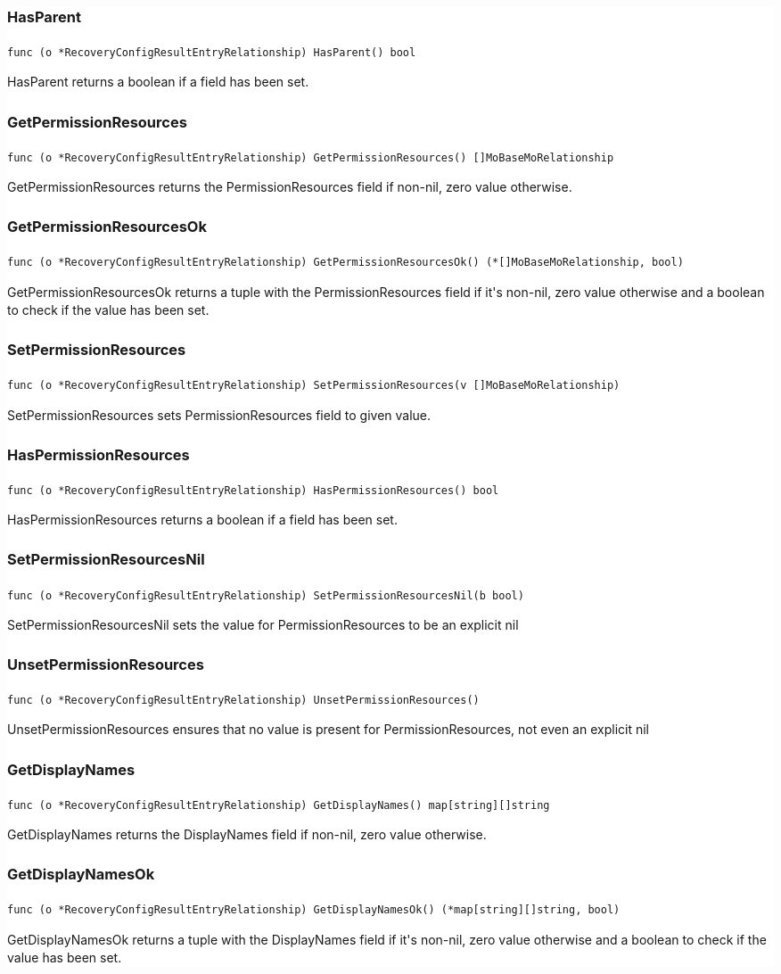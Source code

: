 ### HasParent

`func (o *RecoveryConfigResultEntryRelationship) HasParent() bool`

HasParent returns a boolean if a field has been set.

### GetPermissionResources

`func (o *RecoveryConfigResultEntryRelationship) GetPermissionResources() []MoBaseMoRelationship`

GetPermissionResources returns the PermissionResources field if non-nil, zero value otherwise.

### GetPermissionResourcesOk

`func (o *RecoveryConfigResultEntryRelationship) GetPermissionResourcesOk() (*[]MoBaseMoRelationship, bool)`

GetPermissionResourcesOk returns a tuple with the PermissionResources field if it's non-nil, zero value otherwise
and a boolean to check if the value has been set.

### SetPermissionResources

`func (o *RecoveryConfigResultEntryRelationship) SetPermissionResources(v []MoBaseMoRelationship)`

SetPermissionResources sets PermissionResources field to given value.

### HasPermissionResources

`func (o *RecoveryConfigResultEntryRelationship) HasPermissionResources() bool`

HasPermissionResources returns a boolean if a field has been set.

### SetPermissionResourcesNil

`func (o *RecoveryConfigResultEntryRelationship) SetPermissionResourcesNil(b bool)`

 SetPermissionResourcesNil sets the value for PermissionResources to be an explicit nil

### UnsetPermissionResources
`func (o *RecoveryConfigResultEntryRelationship) UnsetPermissionResources()`

UnsetPermissionResources ensures that no value is present for PermissionResources, not even an explicit nil
### GetDisplayNames

`func (o *RecoveryConfigResultEntryRelationship) GetDisplayNames() map[string][]string`

GetDisplayNames returns the DisplayNames field if non-nil, zero value otherwise.

### GetDisplayNamesOk

`func (o *RecoveryConfigResultEntryRelationship) GetDisplayNamesOk() (*map[string][]string, bool)`

GetDisplayNamesOk returns a tuple with the DisplayNames field if it's non-nil, zero value otherwise
and a boolean to check if the value has been set.
